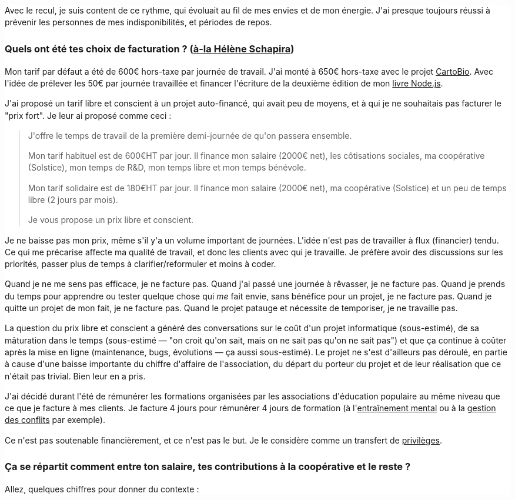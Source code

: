 Avec le recul, je suis content de ce rythme, qui évoluait au fil de mes envies et de mon énergie. J'ai presque toujours réussi à prévenir les personnes de mes indisponibilités, et périodes de repos.

### Quels ont été tes choix de facturation ? ([à-la Hélène Schapira](https://libelilou.github.io/2017/05/29/sudweb.html))

Mon tarif par défaut a été de 600€ hors-taxe par journée de travail. J'ai monté à 650€ hors-taxe avec le projet [CartoBio]. Avec l'idée de prélever les 50€ par journée travaillée et financer l'écriture de la deuxième édition de mon [livre Node.js].

J'ai proposé un tarif libre et conscient à un projet auto-financé, qui avait peu de moyens, et à qui je ne souhaitais pas facturer le "prix fort". Je leur ai proposé comme ceci :

> J'offre le temps de travail de la première demi-journée de qu'on passera ensemble.
>
> Mon tarif habituel est de 600€HT par jour. Il finance mon salaire (2000€ net), les côtisations sociales, ma
coopérative (Solstice), mon temps de R&D, mon temps libre et mon temps bénévole.
>
> Mon tarif solidaire est de 180€HT par jour. Il finance mon salaire (2000€ net), ma coopérative (Solstice) et un peu de temps libre (2 jours par mois).
>
> Je vous propose un prix libre et conscient.

Je ne baisse pas mon prix, même s'il y'a un volume important de journées. L'idée n'est pas de travailler à flux (financier) tendu. Ce qui me précarise affecte ma qualité de travail, et donc les clients avec qui je travaille. Je préfère avoir des discussions sur les priorités, passer plus de temps à clarifier/reformuler et moins à coder.

Quand je ne me sens pas efficace, je ne facture pas. Quand j'ai passé une journée à rêvasser, je ne facture pas. Quand je prends du temps pour apprendre ou tester quelque chose qui _me_ fait envie, sans bénéfice pour un projet, je ne facture pas. Quand je quitte un projet de mon fait, je ne facture pas. Quand le projet patauge et nécessite de temporiser, je ne travaille pas.

La question du prix libre et conscient a généré des conversations sur le coût d'un projet informatique (sous-estimé), de sa mâturation dans le temps (sous-estimé — "on croit qu'on sait, mais on ne sait pas qu'on ne sait pas") et que ça continue à coûter après la mise en ligne (maintenance, bugs, évolutions — ça aussi sous-estimé). Le projet ne s'est d'ailleurs pas déroulé, en partie à cause d'une baisse importante du chiffre d'affaire de l'association, du départ du porteur du projet et de leur réalisation que ce n'était pas trivial. Bien leur en a pris.

J'ai décidé durant l'été de rémunérer les formations organisées par les associations d'éducation populaire au même niveau que ce que je facture à mes clients. Je facture 4 jours pour rémunérer 4 jours de formation (à l'[entraînement mental](https://laturbineagraines.net/index.php/calendrier/#EM) ou à la [gestion des conflits](https://www.nousistan.org/nos-prestations/) par exemple).

Ce n'est pas soutenable financièrement, et ce n'est pas le but. Je le considère comme un transfert de [privilèges](https://oncletom.io/2020/12/02/privileges/).

### Ça se répartit comment entre ton salaire, tes contributions à la coopérative et le reste ?

Allez, quelques chiffres pour donner du contexte :


[détour.studio]: /
[dtc]: https://dtc-innovation.github.io
[Solstice]: https://solstice.coop/
[Stylo]: https://github.com/EcrituresNumeriques/stylo
[CartoBio]: https://cartobio.org/
[Usine Vivante]: https://www.usinevivante.org
[Revue Hybrid]: https://www.puv-editions.fr/collections/hybrid.html
[livre Node.js]: https://oncletom.io/node.js/
[Noémie]: https://noemiegirard.co
[Guillaume]: https://www.yuzutech.fr/
[Antoine]: https://www.quaternum.net/